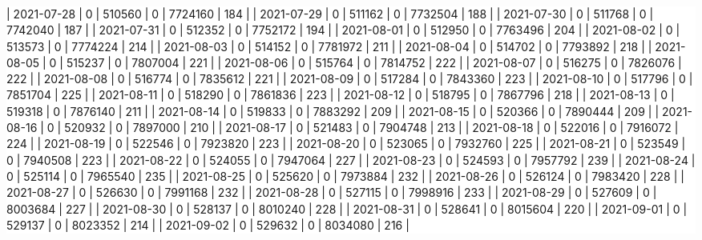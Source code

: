 | 2021-07-28 | 0 | 510560 | 0 | 7724160 | 184 |
| 2021-07-29 | 0 | 511162 | 0 | 7732504 | 188 |
| 2021-07-30 | 0 | 511768 | 0 | 7742040 | 187 |
| 2021-07-31 | 0 | 512352 | 0 | 7752172 | 194 |
| 2021-08-01 | 0 | 512950 | 0 | 7763496 | 204 |
| 2021-08-02 | 0 | 513573 | 0 | 7774224 | 214 |
| 2021-08-03 | 0 | 514152 | 0 | 7781972 | 211 |
| 2021-08-04 | 0 | 514702 | 0 | 7793892 | 218 |
| 2021-08-05 | 0 | 515237 | 0 | 7807004 | 221 |
| 2021-08-06 | 0 | 515764 | 0 | 7814752 | 222 |
| 2021-08-07 | 0 | 516275 | 0 | 7826076 | 222 |
| 2021-08-08 | 0 | 516774 | 0 | 7835612 | 221 |
| 2021-08-09 | 0 | 517284 | 0 | 7843360 | 223 |
| 2021-08-10 | 0 | 517796 | 0 | 7851704 | 225 |
| 2021-08-11 | 0 | 518290 | 0 | 7861836 | 223 |
| 2021-08-12 | 0 | 518795 | 0 | 7867796 | 218 |
| 2021-08-13 | 0 | 519318 | 0 | 7876140 | 211 |
| 2021-08-14 | 0 | 519833 | 0 | 7883292 | 209 |
| 2021-08-15 | 0 | 520366 | 0 | 7890444 | 209 |
| 2021-08-16 | 0 | 520932 | 0 | 7897000 | 210 |
| 2021-08-17 | 0 | 521483 | 0 | 7904748 | 213 |
| 2021-08-18 | 0 | 522016 | 0 | 7916072 | 224 |
| 2021-08-19 | 0 | 522546 | 0 | 7923820 | 223 |
| 2021-08-20 | 0 | 523065 | 0 | 7932760 | 225 |
| 2021-08-21 | 0 | 523549 | 0 | 7940508 | 223 |
| 2021-08-22 | 0 | 524055 | 0 | 7947064 | 227 |
| 2021-08-23 | 0 | 524593 | 0 | 7957792 | 239 |
| 2021-08-24 | 0 | 525114 | 0 | 7965540 | 235 |
| 2021-08-25 | 0 | 525620 | 0 | 7973884 | 232 |
| 2021-08-26 | 0 | 526124 | 0 | 7983420 | 228 |
| 2021-08-27 | 0 | 526630 | 0 | 7991168 | 232 |
| 2021-08-28 | 0 | 527115 | 0 | 7998916 | 233 |
| 2021-08-29 | 0 | 527609 | 0 | 8003684 | 227 |
| 2021-08-30 | 0 | 528137 | 0 | 8010240 | 228 |
| 2021-08-31 | 0 | 528641 | 0 | 8015604 | 220 |
| 2021-09-01 | 0 | 529137 | 0 | 8023352 | 214 |
| 2021-09-02 | 0 | 529632 | 0 | 8034080 | 216 |